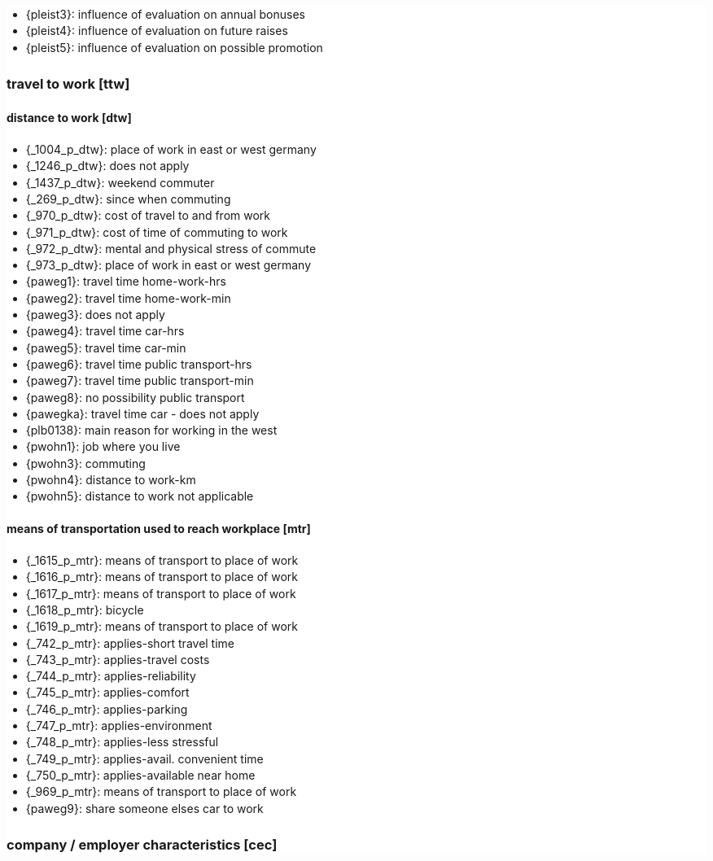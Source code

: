 - {pleist3}: influence of evaluation on annual bonuses
- {pleist4}: influence of evaluation on future raises
- {pleist5}: influence of evaluation on possible promotion

### travel to work [ttw]


#### distance to work [dtw]

- {_1004_p_dtw}: place of work in east or west germany
- {_1246_p_dtw}: does not apply
- {_1437_p_dtw}: weekend commuter
- {_269_p_dtw}: since when commuting
- {_970_p_dtw}: cost of travel to and from work
- {_971_p_dtw}: cost of time of commuting to work
- {_972_p_dtw}: mental and physical stress of commute
- {_973_p_dtw}: place of work in east or west germany
- {paweg1}: travel time home-work-hrs
- {paweg2}: travel time home-work-min
- {paweg3}: does not apply
- {paweg4}: travel time car-hrs
- {paweg5}: travel time car-min
- {paweg6}: travel time public transport-hrs
- {paweg7}: travel time public transport-min
- {paweg8}: no possibility public transport
- {pawegka}: travel time car - does not apply
- {plb0138}: main reason for working in the west
- {pwohn1}: job where you live
- {pwohn3}: commuting
- {pwohn4}: distance to work-km
- {pwohn5}: distance to work not applicable

#### means of transportation used to reach workplace [mtr]

- {_1615_p_mtr}: means of transport to place of work
- {_1616_p_mtr}: means of transport to place of work
- {_1617_p_mtr}: means of transport to place of work
- {_1618_p_mtr}: bicycle
- {_1619_p_mtr}: means of transport to place of work
- {_742_p_mtr}: applies-short travel time
- {_743_p_mtr}: applies-travel costs
- {_744_p_mtr}: applies-reliability
- {_745_p_mtr}: applies-comfort
- {_746_p_mtr}: applies-parking
- {_747_p_mtr}: applies-environment
- {_748_p_mtr}: applies-less stressful
- {_749_p_mtr}: applies-avail. convenient time
- {_750_p_mtr}: applies-available near home
- {_969_p_mtr}: means of transport to place of work
- {paweg9}: share someone elses car to work

### company / employer characteristics [cec]
